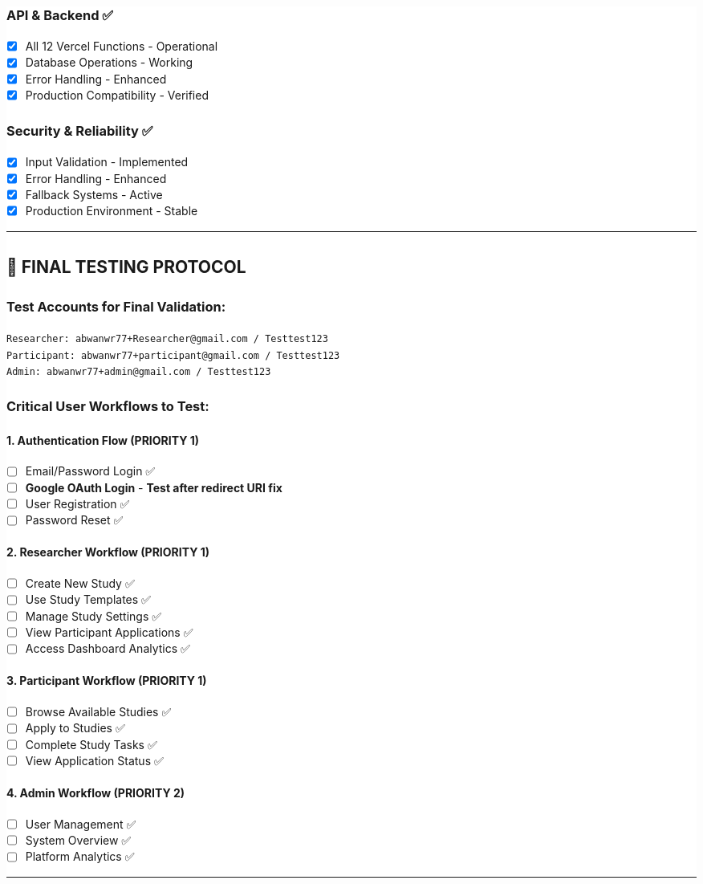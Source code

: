 ### **API & Backend** ✅
- [x] All 12 Vercel Functions - Operational
- [x] Database Operations - Working
- [x] Error Handling - Enhanced
- [x] Production Compatibility - Verified

### **Security & Reliability** ✅
- [x] Input Validation - Implemented
- [x] Error Handling - Enhanced
- [x] Fallback Systems - Active
- [x] Production Environment - Stable

---

## 🧪 **FINAL TESTING PROTOCOL**

### **Test Accounts for Final Validation:**
```
Researcher: abwanwr77+Researcher@gmail.com / Testtest123
Participant: abwanwr77+participant@gmail.com / Testtest123
Admin: abwanwr77+admin@gmail.com / Testtest123
```

### **Critical User Workflows to Test:**

#### **1. Authentication Flow (PRIORITY 1)**
- [ ] Email/Password Login ✅
- [ ] **Google OAuth Login** - **Test after redirect URI fix**
- [ ] User Registration ✅
- [ ] Password Reset ✅

#### **2. Researcher Workflow (PRIORITY 1)**
- [ ] Create New Study ✅
- [ ] Use Study Templates ✅
- [ ] Manage Study Settings ✅
- [ ] View Participant Applications ✅
- [ ] Access Dashboard Analytics ✅

#### **3. Participant Workflow (PRIORITY 1)**
- [ ] Browse Available Studies ✅
- [ ] Apply to Studies ✅
- [ ] Complete Study Tasks ✅
- [ ] View Application Status ✅

#### **4. Admin Workflow (PRIORITY 2)**
- [ ] User Management ✅
- [ ] System Overview ✅
- [ ] Platform Analytics ✅

---
